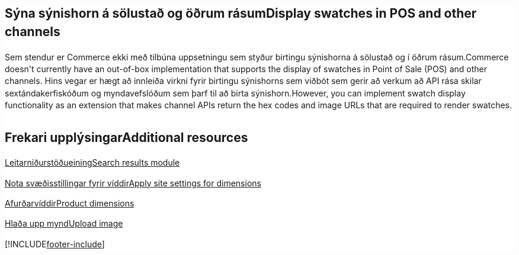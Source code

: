 ## <a name="display-swatches-in-pos-and-other-channels"></a><span data-ttu-id="1fb77-196">Sýna sýnishorn á sölustað og öðrum rásum</span><span class="sxs-lookup"><span data-stu-id="1fb77-196">Display swatches in POS and other channels</span></span>

<span data-ttu-id="1fb77-197">Sem stendur er Commerce ekki með tilbúna uppsetningu sem styður birtingu sýnishorna á sölustað og í öðrum rásum.</span><span class="sxs-lookup"><span data-stu-id="1fb77-197">Commerce doesn't currently have an out-of-box implementation that supports the display of swatches in Point of Sale (POS) and other channels.</span></span> <span data-ttu-id="1fb77-198">Hins vegar er hægt að innleiða virkni fyrir birtingu sýnishorns sem viðbót sem gerir að verkum að API rása skilar sextándakerfiskóðum og myndavefslóðum sem þarf til að birta sýnishorn.</span><span class="sxs-lookup"><span data-stu-id="1fb77-198">However, you can implement swatch display functionality as an extension that makes channel APIs return the hex codes and image URLs that are required to render swatches.</span></span>

## <a name="additional-resources"></a><span data-ttu-id="1fb77-199">Frekari upplýsingar</span><span class="sxs-lookup"><span data-stu-id="1fb77-199">Additional resources</span></span>

[<span data-ttu-id="1fb77-200">Leitarniðurstöðueining</span><span class="sxs-lookup"><span data-stu-id="1fb77-200">Search results module</span></span>](../search-result-module.md)

[<span data-ttu-id="1fb77-201">Nota svæðisstillingar fyrir víddir</span><span class="sxs-lookup"><span data-stu-id="1fb77-201">Apply site settings for dimensions</span></span>](../dimension-settings.md)

[<span data-ttu-id="1fb77-202">Afurðarvíddir</span><span class="sxs-lookup"><span data-stu-id="1fb77-202">Product dimensions</span></span>](../../supply-chain/pim/product-dimensions.md)

[<span data-ttu-id="1fb77-203">Hlaða upp mynd</span><span class="sxs-lookup"><span data-stu-id="1fb77-203">Upload image</span></span>](../dam-upload-images.md)

[!INCLUDE[footer-include](../../includes/footer-banner.md)]

